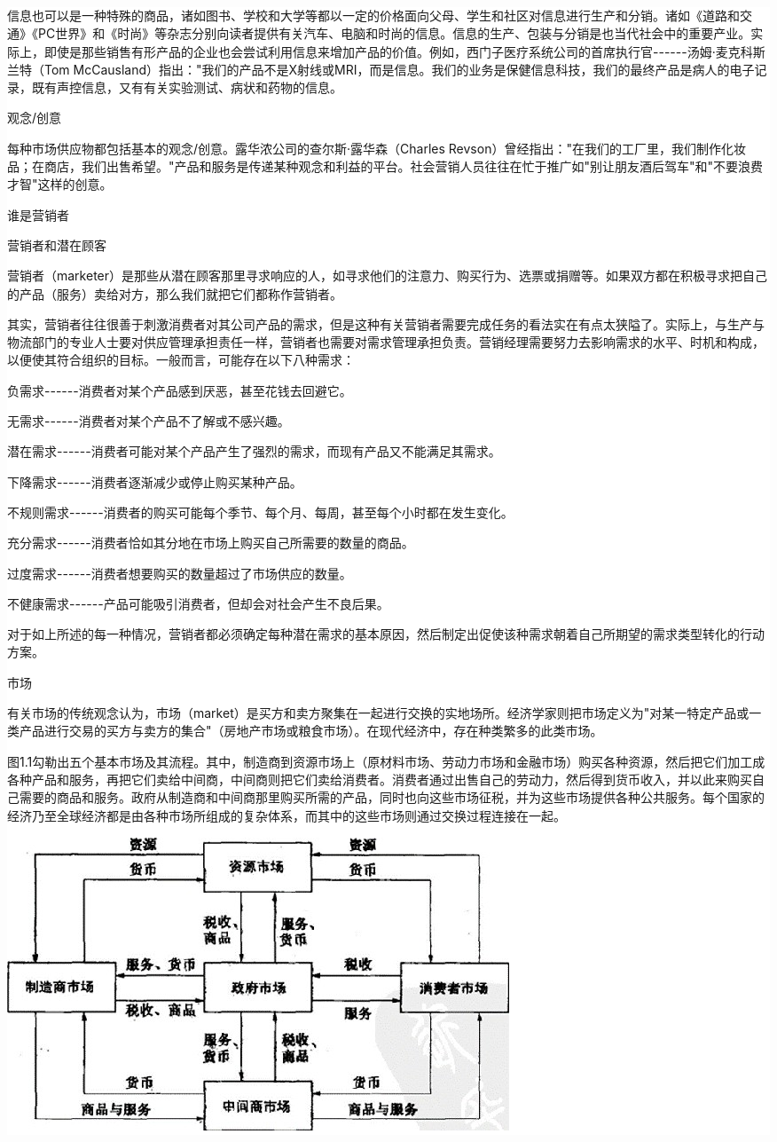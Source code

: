 信息也可以是一种特殊的商品，诸如图书、学校和大学等都以一定的价格面向父母、学生和社区对信息进行生产和分销。诸如《道路和交通》《PC世界》和《时尚》等杂志分别向读者提供有关汽车、电脑和时尚的信息。信息的生产、包装与分销是也当代社会中的重要产业。实际上，即使是那些销售有形产品的企业也会尝试利用信息来增加产品的价值。例如，西门子医疗系统公司的首席执行官------汤姆·麦克科斯兰特（Tom
McCausland）指出："我们的产品不是X射线或MRI，而是信息。我们的业务是保健信息科技，我们的最终产品是病人的电子记录，既有声控信息，又有有关实验测试、病状和药物的信息。

观念/创意

每种市场供应物都包括基本的观念/创意。露华浓公司的查尔斯·露华森（Charles
Revson）曾经指出："在我们的工厂里，我们制作化妆品；在商店，我们出售希望。"产品和服务是传递某种观念和利益的平台。社会营销人员往往在忙于推广如"别让朋友酒后驾车"和"不要浪费才智"这样的创意。

谁是营销者

营销者和潜在顾客

营销者（marketer）是那些从潜在顾客那里寻求响应的人，如寻求他们的注意力、购买行为、选票或捐赠等。如果双方都在积极寻求把自己的产品（服务）卖给对方，那么我们就把它们都称作营销者。

其实，营销者往往很善于刺激消费者对其公司产品的需求，但是这种有关营销者需要完成任务的看法实在有点太狭隘了。实际上，与生产与物流部门的专业人士要对供应管理承担责任一样，营销者也需要对需求管理承担负责。营销经理需要努力去影响需求的水平、时机和构成，以便使其符合组织的目标。一般而言，可能存在以下八种需求：

负需求------消费者对某个产品感到厌恶，甚至花钱去回避它。

无需求------消费者对某个产品不了解或不感兴趣。

潜在需求------消费者可能对某个产品产生了强烈的需求，而现有产品又不能满足其需求。

下降需求------消费者逐渐减少或停止购买某种产品。

不规则需求------消费者的购买可能每个季节、每个月、每周，甚至每个小时都在发生变化。

充分需求------消费者恰如其分地在市场上购买自己所需要的数量的商品。

过度需求------消费者想要购买的数量超过了市场供应的数量。

不健康需求------产品可能吸引消费者，但却会对社会产生不良后果。

对于如上所述的每一种情况，营销者都必须确定每种潜在需求的基本原因，然后制定出促使该种需求朝着自己所期望的需求类型转化的行动方案。

市场

有关市场的传统观念认为，市场（market）是买方和卖方聚集在一起进行交换的实地场所。经济学家则把市场定义为"对某一特定产品或一类产品进行交易的买方与卖方的集合"（房地产市场或粮食市场）。在现代经济中，存在种类繁多的此类市场。

图1.1勾勒出五个基本市场及其流程。其中，制造商到资源市场上（原材料市场、劳动力市场和金融市场）购买各种资源，然后把它们加工成各种产品和服务，再把它们卖给中间商，中间商则把它们卖给消费者。消费者通过出售自己的劳动力，然后得到货币收入，并以此来购买自己需要的商品和服务。政府从制造商和中间商那里购买所需的产品，同时也向这些市场征税，并为这些市场提供各种公共服务。每个国家的经济乃至全球经济都是由各种市场所组成的复杂体系，而其中的这些市场则通过交换过程连接在一起。

![](../../media/ke_te_le_-_ying_xiao_guan_li_-_di_13_ban/file1.jpg)
